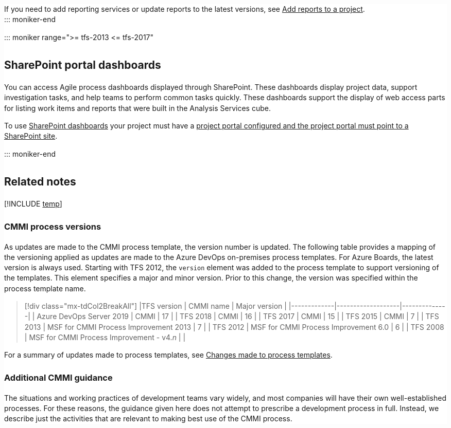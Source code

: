 If you need to add reporting services or update reports to the latest versions, see [Add reports to a project](../../../report/admin/add-reports-to-a-team-project.md).  
::: moniker-end

::: moniker range=">= tfs-2013 <= tfs-2017"
<a id="dashboards"></a>

## SharePoint portal dashboards

You can access Agile process dashboards displayed through SharePoint. These dashboards display project data, support investigation tasks, and help teams to perform common tasks quickly. These dashboards support the display of web access parts for listing work items and reports that were built in the Analysis Services cube.

To use [SharePoint dashboards](../../../report/sharepoint-dashboards/project-portal-dashboards.md) your project must have a [project portal configured and the project portal must point to a SharePoint site](../../../project/configure-or-add-a-project-portal.md).

::: moniker-end

## Related notes

[!INCLUDE [temp](../../includes/create-team-project-links.md)]

### CMMI process versions

As updates are made to the CMMI process template, the version number is updated. The following table provides a mapping of the versioning applied as updates are made to the Azure DevOps on-premises process templates. For Azure Boards, the latest version is always used. Starting with TFS 2012, the `version` element was added to the process template to support versioning of the templates. This element specifies a major and minor version. Prior to this change, the version was specified within the process template name.

> [!div class="mx-tdCol2BreakAll"]
> |TFS version | CMMI name | Major version |
> |-------------|-------------------|--------------|
> | Azure DevOps Server 2019 | CMMI | 17 |
> | TFS 2018 | CMMI | 16 |
> | TFS 2017 | CMMI | 15 |
> | TFS 2015 | CMMI | 7 |
> | TFS 2013 | MSF for CMMI Process Improvement 2013 | 7 |
> | TFS 2012 | MSF for CMMI Process Improvement 6.0 | 6 |
> | TFS 2008 | MSF for CMMI Process Improvement - v4._n_ | |

For a summary of updates made to process templates, see [Changes made to process templates](changes-to-process-templates.md).

### Additional CMMI guidance

The situations and working practices of development teams vary widely, and most companies will have their own well-established processes. For these reasons, the guidance given here does not attempt to prescribe a development process in full. Instead, we describe just the activities that are relevant to making best use of the CMMI process.
